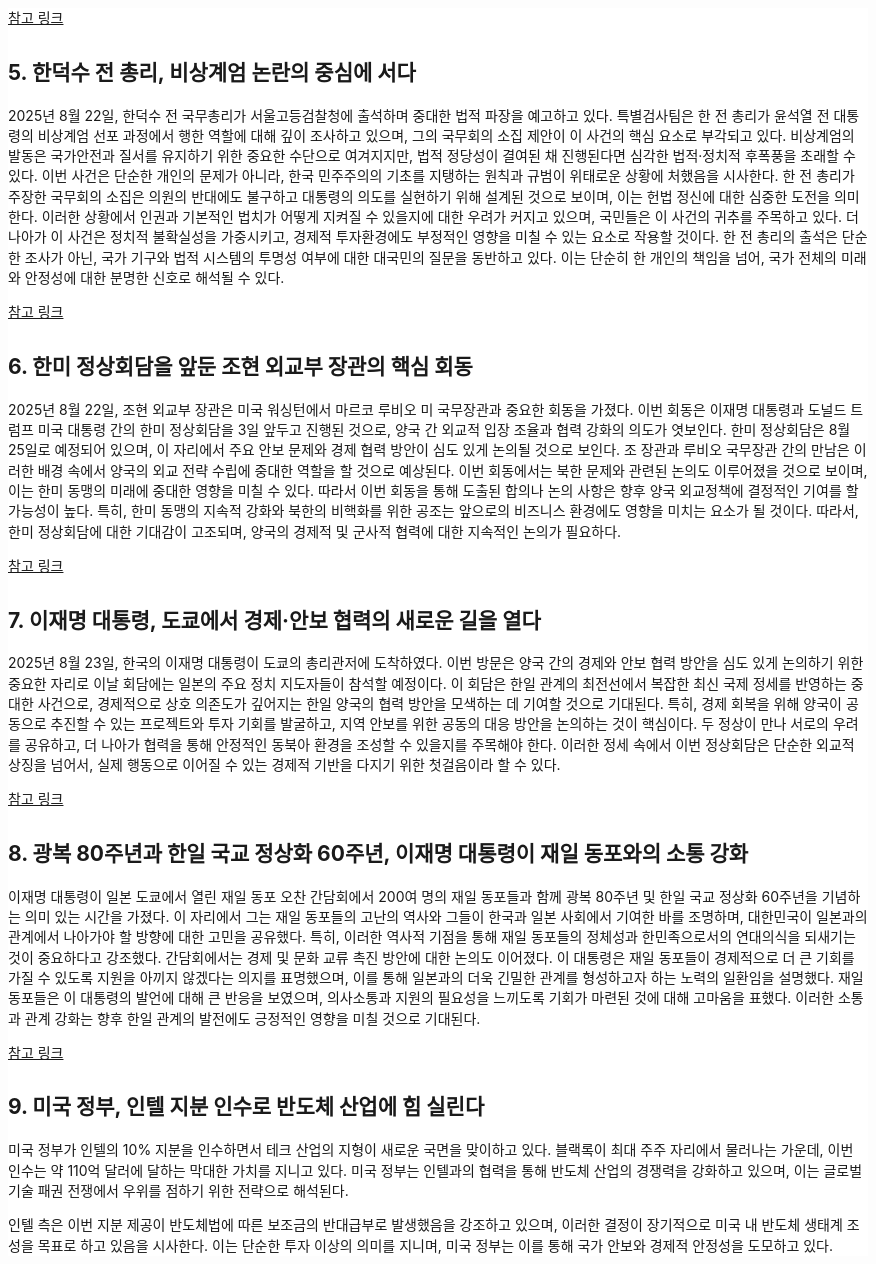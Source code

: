 [참고 링크](https://www.yna.co.kr/view/AKR20250823037600009?section=international/all&site=topnews02)

## 5. 한덕수 전 총리, 비상계엄 논란의 중심에 서다

2025년 8월 22일, 한덕수 전 국무총리가 서울고등검찰청에 출석하며 중대한 법적 파장을 예고하고 있다. 특별검사팀은 한 전 총리가 윤석열 전 대통령의 비상계엄 선포 과정에서 행한 역할에 대해 깊이 조사하고 있으며, 그의 국무회의 소집 제안이 이 사건의 핵심 요소로 부각되고 있다. 비상계엄의 발동은 국가안전과 질서를 유지하기 위한 중요한 수단으로 여겨지지만, 법적 정당성이 결여된 채 진행된다면 심각한 법적·정치적 후폭풍을 초래할 수 있다. 이번 사건은 단순한 개인의 문제가 아니라, 한국 민주주의의 기초를 지탱하는 원칙과 규범이 위태로운 상황에 처했음을 시사한다. 한 전 총리가 주장한 국무회의 소집은 의원의 반대에도 불구하고 대통령의 의도를 실현하기 위해 설계된 것으로 보이며, 이는 헌법 정신에 대한 심중한 도전을 의미한다. 이러한 상황에서 인권과 기본적인 법치가 어떻게 지켜질 수 있을지에 대한 우려가 커지고 있으며, 국민들은 이 사건의 귀추를 주목하고 있다. 더 나아가 이 사건은 정치적 불확실성을 가중시키고, 경제적 투자환경에도 부정적인 영향을 미칠 수 있는 요소로 작용할 것이다. 한 전 총리의 출석은 단순한 조사가 아닌, 국가 기구와 법적 시스템의 투명성 여부에 대한 대국민의 질문을 동반하고 있다. 이는 단순히 한 개인의 책임을 넘어, 국가 전체의 미래와 안정성에 대한 분명한 신호로 해석될 수 있다.

[참고 링크](https://www.yna.co.kr/view/AKR20250823032800004?section=politics/all&site=topnews02)

## 6. 한미 정상회담을 앞둔 조현 외교부 장관의 핵심 회동

2025년 8월 22일, 조현 외교부 장관은 미국 워싱턴에서 마르코 루비오 미 국무장관과 중요한 회동을 가졌다. 이번 회동은 이재명 대통령과 도널드 트럼프 미국 대통령 간의 한미 정상회담을 3일 앞두고 진행된 것으로, 양국 간 외교적 입장 조율과 협력 강화의 의도가 엿보인다. 한미 정상회담은 8월 25일로 예정되어 있으며, 이 자리에서 주요 안보 문제와 경제 협력 방안이 심도 있게 논의될 것으로 보인다. 조 장관과 루비오 국무장관 간의 만남은 이러한 배경 속에서 양국의 외교 전략 수립에 중대한 역할을 할 것으로 예상된다. 이번 회동에서는 북한 문제와 관련된 논의도 이루어졌을 것으로 보이며, 이는 한미 동맹의 미래에 중대한 영향을 미칠 수 있다. 따라서 이번 회동을 통해 도출된 합의나 논의 사항은 향후 양국 외교정책에 결정적인 기여를 할 가능성이 높다. 특히, 한미 동맹의 지속적 강화와 북한의 비핵화를 위한 공조는 앞으로의 비즈니스 환경에도 영향을 미치는 요소가 될 것이다. 따라서, 한미 정상회담에 대한 기대감이 고조되며, 양국의 경제적 및 군사적 협력에 대한 지속적인 논의가 필요하다.

[참고 링크](https://www.yna.co.kr/view/AKR20250823010152071?section=politics/all&site=topnews02)

## 7. 이재명 대통령, 도쿄에서 경제·안보 협력의 새로운 길을 열다

2025년 8월 23일, 한국의 이재명 대통령이 도쿄의 총리관저에 도착하였다. 이번 방문은 양국 간의 경제와 안보 협력 방안을 심도 있게 논의하기 위한 중요한 자리로 이날 회담에는 일본의 주요 정치 지도자들이 참석할 예정이다. 이 회담은 한일 관계의 최전선에서 복잡한 최신 국제 정세를 반영하는 중대한 사건으로, 경제적으로 상호 의존도가 깊어지는 한일 양국의 협력 방안을 모색하는 데 기여할 것으로 기대된다. 특히, 경제 회복을 위해 양국이 공동으로 추진할 수 있는 프로젝트와 투자 기회를 발굴하고, 지역 안보를 위한 공동의 대응 방안을 논의하는 것이 핵심이다. 두 정상이 만나 서로의 우려를 공유하고, 더 나아가 협력을 통해 안정적인 동북아 환경을 조성할 수 있을지를 주목해야 한다. 이러한 정세 속에서 이번 정상회담은 단순한 외교적 상징을 넘어서, 실제 행동으로 이어질 수 있는 경제적 기반을 다지기 위한 첫걸음이라 할 수 있다.

[참고 링크](https://www.yna.co.kr/view/AKR20250823042100001?section=politics/all&site=topnews01)

## 8. 광복 80주년과 한일 국교 정상화 60주년, 이재명 대통령이 재일 동포와의 소통 강화

이재명 대통령이 일본 도쿄에서 열린 재일 동포 오찬 간담회에서 200여 명의 재일 동포들과 함께 광복 80주년 및 한일 국교 정상화 60주년을 기념하는 의미 있는 시간을 가졌다. 이 자리에서 그는 재일 동포들의 고난의 역사와 그들이 한국과 일본 사회에서 기여한 바를 조명하며, 대한민국이 일본과의 관계에서 나아가야 할 방향에 대한 고민을 공유했다. 특히, 이러한 역사적 기점을 통해 재일 동포들의 정체성과 한민족으로서의 연대의식을 되새기는 것이 중요하다고 강조했다. 간담회에서는 경제 및 문화 교류 촉진 방안에 대한 논의도 이어졌다. 이 대통령은 재일 동포들이 경제적으로 더 큰 기회를 가질 수 있도록 지원을 아끼지 않겠다는 의지를 표명했으며, 이를 통해 일본과의 더욱 긴밀한 관계를 형성하고자 하는 노력의 일환임을 설명했다. 재일 동포들은 이 대통령의 발언에 대해 큰 반응을 보였으며, 의사소통과 지원의 필요성을 느끼도록 기회가 마련된 것에 대해 고마움을 표했다. 이러한 소통과 관계 강화는 향후 한일 관계의 발전에도 긍정적인 영향을 미칠 것으로 기대된다.

[참고 링크](https://www.asiae.co.kr/article/2025082316404945460)

## 9. 미국 정부, 인텔 지분 인수로 반도체 산업에 힘 실린다

미국 정부가 인텔의 10% 지분을 인수하면서 테크 산업의 지형이 새로운 국면을 맞이하고 있다. 블랙록이 최대 주주 자리에서 물러나는 가운데, 이번 인수는 약 110억 달러에 달하는 막대한 가치를 지니고 있다. 미국 정부는 인텔과의 협력을 통해 반도체 산업의 경쟁력을 강화하고 있으며, 이는 글로벌 기술 패권 전쟁에서 우위를 점하기 위한 전략으로 해석된다.

인텔 측은 이번 지분 제공이 반도체법에 따른 보조금의 반대급부로 발생했음을 강조하고 있으며, 이러한 결정이 장기적으로 미국 내 반도체 생태계 조성을 목표로 하고 있음을 시사한다. 이는 단순한 투자 이상의 의미를 지니며, 미국 정부는 이를 통해 국가 안보와 경제적 안정성을 도모하고 있다.
